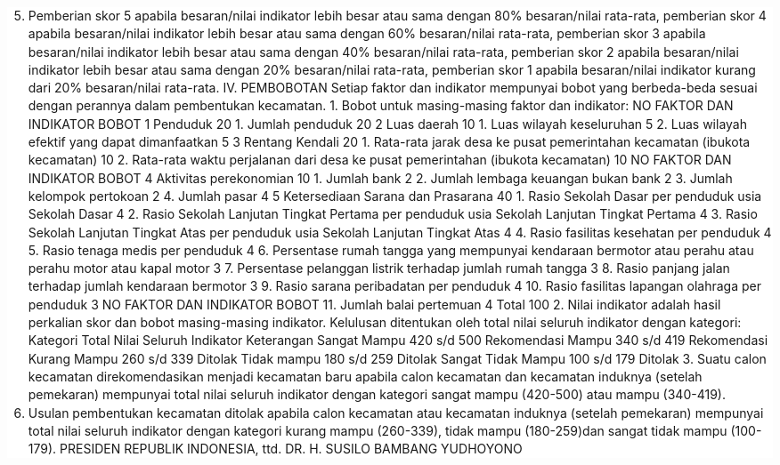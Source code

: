 5. Pemberian skor 5 apabila besaran/nilai indikator lebih besar atau sama dengan 80% besaran/nilai rata-rata, pemberian skor 4 apabila besaran/nilai indikator lebih besar atau sama dengan 60% besaran/nilai rata-rata, pemberian skor 3 apabila besaran/nilai indikator lebih besar atau sama dengan 40% besaran/nilai rata-rata, pemberian skor 2 apabila besaran/nilai indikator lebih besar atau sama dengan 20% besaran/nilai rata-rata, pemberian skor 1 apabila besaran/nilai indikator kurang dari 20% besaran/nilai rata-rata. IV. PEMBOBOTAN Setiap faktor dan indikator mempunyai bobot yang berbeda-beda sesuai dengan perannya dalam pembentukan kecamatan. 1. Bobot untuk masing-masing faktor dan indikator: NO FAKTOR DAN INDIKATOR BOBOT 1 Penduduk 20 1. Jumlah penduduk 20 2 Luas daerah 10 1. Luas wilayah keseluruhan 5 2. Luas wilayah efektif yang dapat dimanfaatkan 5 3 Rentang Kendali 20 1. Rata-rata jarak desa ke pusat pemerintahan kecamatan (ibukota kecamatan) 10 2. Rata-rata waktu perjalanan dari desa ke pusat pemerintahan (ibukota kecamatan) 10 NO FAKTOR DAN INDIKATOR BOBOT 4 Aktivitas perekonomian 10 1. Jumlah bank 2 2. Jumlah lembaga keuangan bukan bank 2 3. Jumlah kelompok pertokoan 2 4. Jumlah pasar 4 5 Ketersediaan Sarana dan Prasarana 40 1. Rasio Sekolah Dasar per penduduk usia Sekolah Dasar 4 2. Rasio Sekolah Lanjutan Tingkat Pertama per penduduk usia Sekolah Lanjutan Tingkat Pertama 4 3. Rasio Sekolah Lanjutan Tingkat Atas per penduduk usia Sekolah Lanjutan Tingkat Atas 4 4. Rasio fasilitas kesehatan per penduduk 4 5. Rasio tenaga medis per penduduk 4 6. Persentase rumah tangga yang mempunyai kendaraan bermotor atau perahu atau perahu motor atau kapal motor 3 7. Persentase pelanggan listrik terhadap jumlah rumah tangga 3 8. Rasio panjang jalan terhadap jumlah kendaraan bermotor 3 9. Rasio sarana peribadatan per penduduk 4 10. Rasio fasilitas lapangan olahraga per penduduk 3 NO FAKTOR DAN INDIKATOR BOBOT 11. Jumlah balai pertemuan 4 Total 100 2. Nilai indikator adalah hasil perkalian skor dan bobot masing-masing indikator. Kelulusan ditentukan oleh total nilai seluruh indikator dengan kategori: Kategori Total Nilai Seluruh Indikator Keterangan Sangat Mampu 420 s/d 500 Rekomendasi Mampu 340 s/d 419 Rekomendasi Kurang Mampu 260 s/d 339 Ditolak Tidak mampu 180 s/d 259 Ditolak Sangat Tidak Mampu 100 s/d 179 Ditolak 3. Suatu calon kecamatan direkomendasikan menjadi kecamatan baru apabila calon kecamatan dan kecamatan induknya (setelah pemekaran) mempunyai total nilai seluruh indikator dengan kategori sangat mampu (420-500) atau mampu (340-419).
4. Usulan pembentukan kecamatan ditolak apabila calon kecamatan atau kecamatan induknya (setelah pemekaran) mempunyai total nilai seluruh indikator dengan kategori kurang mampu (260-339), tidak mampu (180-259)dan sangat tidak mampu (100-179). PRESIDEN REPUBLIK INDONESIA, ttd. DR. H. SUSILO BAMBANG YUDHOYONO